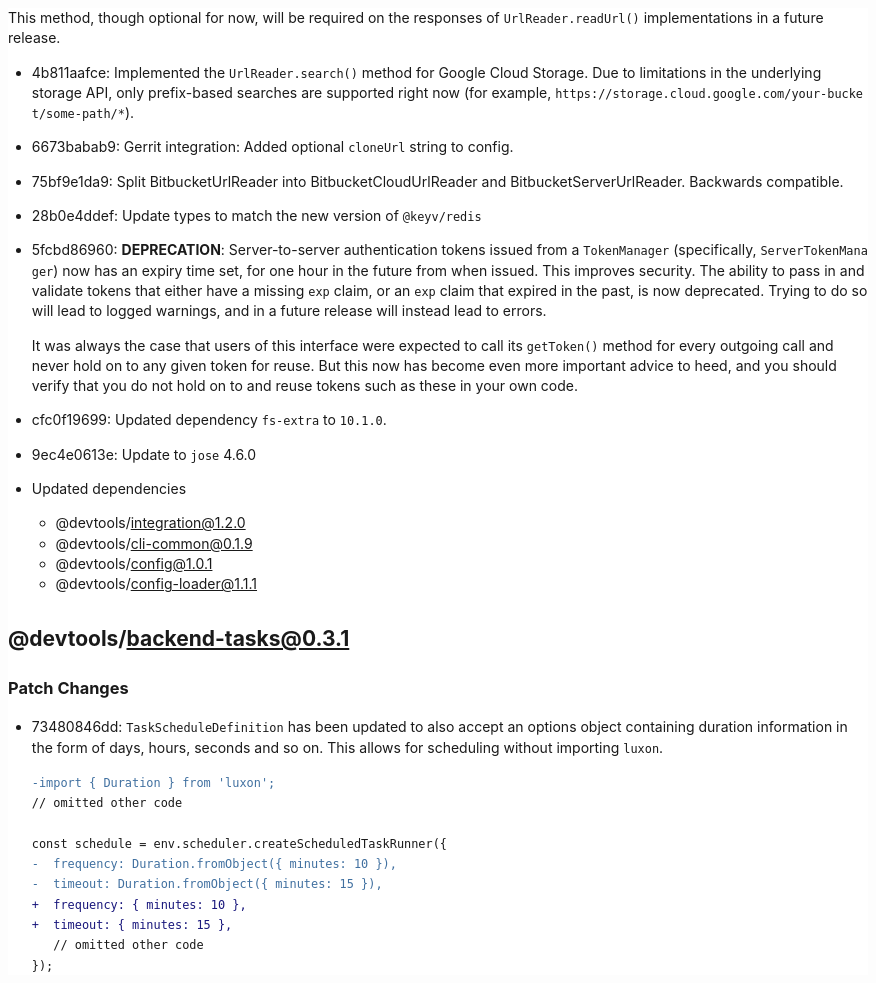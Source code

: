   This method, though optional for now, will be required on the responses of `UrlReader.readUrl()` implementations in a future release.

- 4b811aafce: Implemented the `UrlReader.search()` method for Google Cloud Storage. Due to limitations in the underlying storage API, only prefix-based searches are supported right now (for example, `https://storage.cloud.google.com/your-bucket/some-path/*`).

- 6673babab9: Gerrit integration: Added optional `cloneUrl` string to config.

- 75bf9e1da9: Split BitbucketUrlReader into BitbucketCloudUrlReader and BitbucketServerUrlReader. Backwards compatible.

- 28b0e4ddef: Update types to match the new version of `@keyv/redis`

- 5fcbd86960: **DEPRECATION**: Server-to-server authentication tokens issued from a
  `TokenManager` (specifically, `ServerTokenManager`) now has an expiry time set,
  for one hour in the future from when issued. This improves security. The ability
  to pass in and validate tokens that either have a missing `exp` claim, or an
  `exp` claim that expired in the past, is now deprecated. Trying to do so will
  lead to logged warnings, and in a future release will instead lead to errors.

  It was always the case that users of this interface were expected to call its
  `getToken()` method for every outgoing call and never hold on to any given token
  for reuse. But this now has become even more important advice to heed, and you
  should verify that you do not hold on to and reuse tokens such as these in your
  own code.

- cfc0f19699: Updated dependency `fs-extra` to `10.1.0`.

- 9ec4e0613e: Update to `jose` 4.6.0

- Updated dependencies
  - @devtools/integration@1.2.0
  - @devtools/cli-common@0.1.9
  - @devtools/config@1.0.1
  - @devtools/config-loader@1.1.1

## @devtools/backend-tasks@0.3.1

### Patch Changes

- 73480846dd: `TaskScheduleDefinition` has been updated to also accept an options object containing duration information in the form of days, hours, seconds and so on. This allows for scheduling without importing `luxon`.

  ```diff
  -import { Duration } from 'luxon';
  // omitted other code

  const schedule = env.scheduler.createScheduledTaskRunner({
  -  frequency: Duration.fromObject({ minutes: 10 }),
  -  timeout: Duration.fromObject({ minutes: 15 }),
  +  frequency: { minutes: 10 },
  +  timeout: { minutes: 15 },
     // omitted other code
  });
  ```
